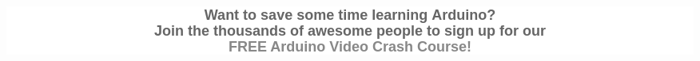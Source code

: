 <h2 style="background-color: white; color: #666666; font-family: 'trebuchet ms', trebuchet, verdana, sans-serif; font-size: 22px; line-height: 20px; margin: 0px; position: relative; text-align: center;">
<div style="text-align: center;">
<span style="font-size: large;">Want to save some time learning&nbsp;</span><span style="font-size: large;">Arduino?</span></div>
<span style="font-size: large;"><div style="text-align: center;">
Join the thousands of awesome people to sign up for our<br />
<a href="http://freecourse.hackerspacetech.com/" style="color: #888888; text-decoration: none;">FREE Arduino Video Crash Course!</a></div>
</span></h2>
</div>

